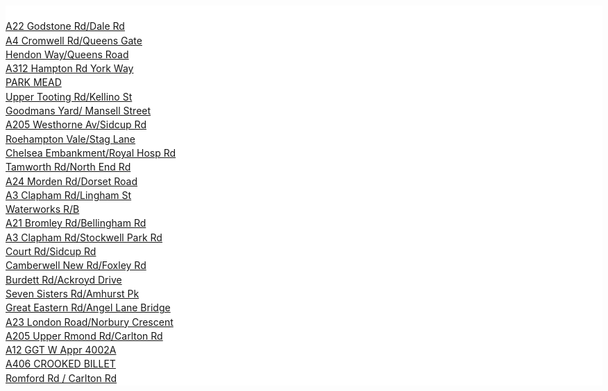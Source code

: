 <span> <br> </span>
[A22 Godstone Rd/Dale Rd](https://s3-eu-west-1.amazonaws.com/jamcams.tfl.gov.uk/00001.04150.mp4)
<span> <br> </span>
[A4 Cromwell Rd/Queens Gate](https://s3-eu-west-1.amazonaws.com/jamcams.tfl.gov.uk/00001.06607.mp4)
<span> <br> </span>
[Hendon Way/Queens Road](https://s3-eu-west-1.amazonaws.com/jamcams.tfl.gov.uk/00001.08980.mp4)
<span> <br> </span>
[A312 Hampton Rd York Way](https://s3-eu-west-1.amazonaws.com/jamcams.tfl.gov.uk/00001.06738.mp4)
<span> <br> </span>
[PARK MEAD](https://s3-eu-west-1.amazonaws.com/jamcams.tfl.gov.uk/00002.00338.mp4)
<span> <br> </span>
[Upper Tooting Rd/Kellino St](https://s3-eu-west-1.amazonaws.com/jamcams.tfl.gov.uk/00001.04669.mp4)
<span> <br> </span>
[Goodmans Yard/ Mansell Street](https://s3-eu-west-1.amazonaws.com/jamcams.tfl.gov.uk/00001.02001.mp4)
<span> <br> </span>
[A205 Westhorne Av/Sidcup Rd](https://s3-eu-west-1.amazonaws.com/jamcams.tfl.gov.uk/00001.03720.mp4)
<span> <br> </span>
[Roehampton Vale/Stag Lane](https://s3-eu-west-1.amazonaws.com/jamcams.tfl.gov.uk/00001.04679.mp4)
<span> <br> </span>
[Chelsea Embankment/Royal Hosp Rd](https://s3-eu-west-1.amazonaws.com/jamcams.tfl.gov.uk/00001.06500.mp4)
<span> <br> </span>
[Tamworth Rd/North End Rd](https://s3-eu-west-1.amazonaws.com/jamcams.tfl.gov.uk/00001.04427.mp4)
<span> <br> </span>
[A24 Morden Rd/Dorset Road](https://s3-eu-west-1.amazonaws.com/jamcams.tfl.gov.uk/00001.04655.mp4)
<span> <br> </span>
[A3 Clapham Rd/Lingham St](https://s3-eu-west-1.amazonaws.com/jamcams.tfl.gov.uk/00001.04616.mp4)
<span> <br> </span>
[Waterworks R/B](https://s3-eu-west-1.amazonaws.com/jamcams.tfl.gov.uk/00002.00861.mp4)
<span> <br> </span>
[A21 Bromley Rd/Bellingham Rd](https://s3-eu-west-1.amazonaws.com/jamcams.tfl.gov.uk/00001.03817.mp4)
<span> <br> </span>
[A3 Clapham Rd/Stockwell Park Rd](https://s3-eu-west-1.amazonaws.com/jamcams.tfl.gov.uk/00001.04613.mp4)
<span> <br> </span>
[Court Rd/Sidcup Rd](https://s3-eu-west-1.amazonaws.com/jamcams.tfl.gov.uk/00001.03721.mp4)
<span> <br> </span>
[Camberwell New Rd/Foxley Rd](https://s3-eu-west-1.amazonaws.com/jamcams.tfl.gov.uk/00001.04333.mp4)
<span> <br> </span>
[Burdett Rd/Ackroyd Drive](https://s3-eu-west-1.amazonaws.com/jamcams.tfl.gov.uk/00001.02206.mp4)
<span> <br> </span>
[Seven Sisters Rd/Amhurst Pk](https://s3-eu-west-1.amazonaws.com/jamcams.tfl.gov.uk/00001.09614.mp4)
<span> <br> </span>
[Great Eastern Rd/Angel Lane Bridge](https://s3-eu-west-1.amazonaws.com/jamcams.tfl.gov.uk/00001.02146.mp4)
<span> <br> </span>
[A23 London Road/Norbury Crescent](https://s3-eu-west-1.amazonaws.com/jamcams.tfl.gov.uk/00001.04541.mp4)
<span> <br> </span>
[A205 Upper Rmond Rd/Carlton Rd](https://s3-eu-west-1.amazonaws.com/jamcams.tfl.gov.uk/00001.06716.mp4)
<span> <br> </span>
[A12 GGT W Appr 4002A](https://s3-eu-west-1.amazonaws.com/jamcams.tfl.gov.uk/00002.00840.mp4)
<span> <br> </span>
[A406 CROOKED BILLET](https://s3-eu-west-1.amazonaws.com/jamcams.tfl.gov.uk/00001.08300.mp4)
<span> <br> </span>
[Romford Rd / Carlton Rd](https://s3-eu-west-1.amazonaws.com/jamcams.tfl.gov.uk/00001.02158.mp4)
<span> <br> </span>